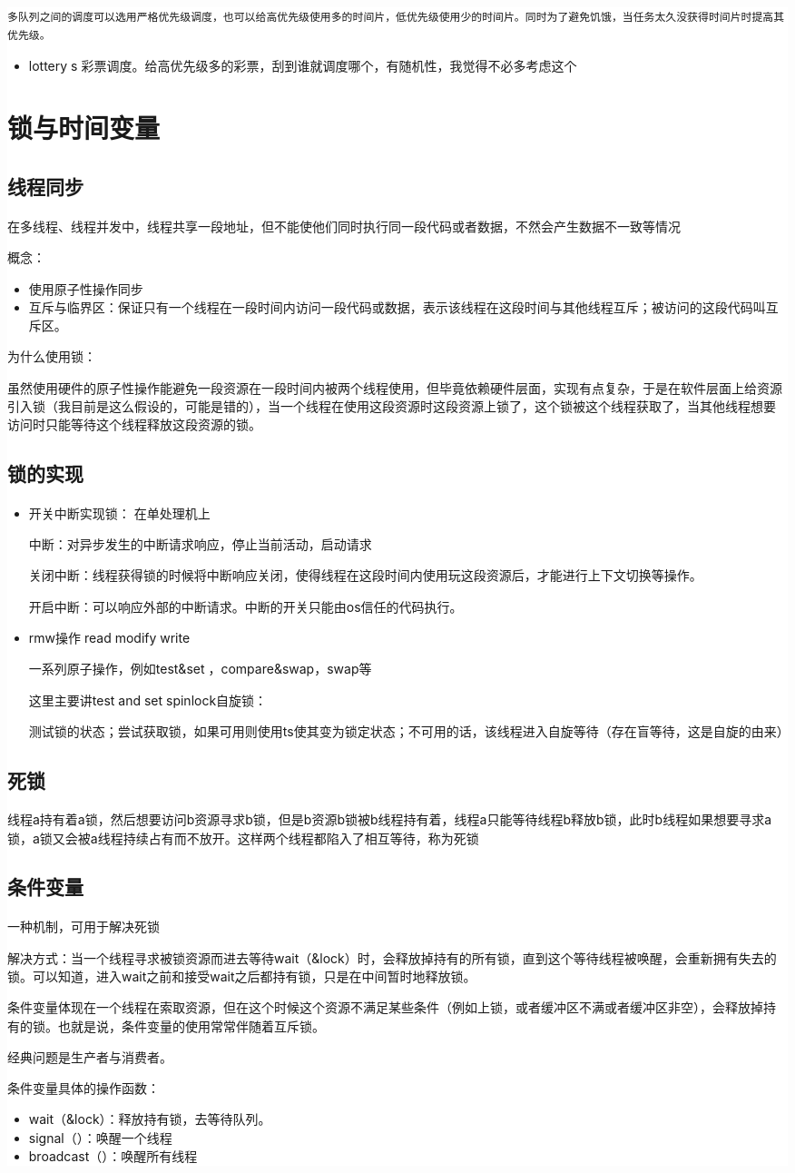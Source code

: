     多队列之间的调度可以选用严格优先级调度，也可以给高优先级使用多的时间片，低优先级使用少的时间片。同时为了避免饥饿，当任务太久没获得时间片时提高其优先级。

- lottery s 彩票调度。给高优先级多的彩票，刮到谁就调度哪个，有随机性，我觉得不必多考虑这个

# 锁与时间变量

## 线程同步

在多线程、线程并发中，线程共享一段地址，但不能使他们同时执行同一段代码或者数据，不然会产生数据不一致等情况

概念：

- 使用原子性操作同步
- 互斥与临界区：保证只有一个线程在一段时间内访问一段代码或数据，表示该线程在这段时间与其他线程互斥；被访问的这段代码叫互斥区。

为什么使用锁：

虽然使用硬件的原子性操作能避免一段资源在一段时间内被两个线程使用，但毕竟依赖硬件层面，实现有点复杂，于是在软件层面上给资源引入锁（我目前是这么假设的，可能是错的），当一个线程在使用这段资源时这段资源上锁了，这个锁被这个线程获取了，当其他线程想要访问时只能等待这个线程释放这段资源的锁。

## 锁的实现

- 开关中断实现锁：  在单处理机上

    中断：对异步发生的中断请求响应，停止当前活动，启动请求

    关闭中断：线程获得锁的时候将中断响应关闭，使得线程在这段时间内使用玩这段资源后，才能进行上下文切换等操作。

    开启中断：可以响应外部的中断请求。中断的开关只能由os信任的代码执行。

- rmw操作 read modify write
  
    一系列原子操作，例如test&set ，compare&swap，swap等

    这里主要讲test and set spinlock自旋锁：

    测试锁的状态；尝试获取锁，如果可用则使用ts使其变为锁定状态；不可用的话，该线程进入自旋等待（存在盲等待，这是自旋的由来）

## 死锁

线程a持有着a锁，然后想要访问b资源寻求b锁，但是b资源b锁被b线程持有着，线程a只能等待线程b释放b锁，此时b线程如果想要寻求a锁，a锁又会被a线程持续占有而不放开。这样两个线程都陷入了相互等待，称为死锁

## 条件变量

一种机制，可用于解决死锁

解决方式：当一个线程寻求被锁资源而进去等待wait（&lock）时，会释放掉持有的所有锁，直到这个等待线程被唤醒，会重新拥有失去的锁。可以知道，进入wait之前和接受wait之后都持有锁，只是在中间暂时地释放锁。

条件变量体现在一个线程在索取资源，但在这个时候这个资源不满足某些条件（例如上锁，或者缓冲区不满或者缓冲区非空），会释放掉持有的锁。也就是说，条件变量的使用常常伴随着互斥锁。

经典问题是生产者与消费者。

条件变量具体的操作函数：

- wait（&lock）：释放持有锁，去等待队列。
- signal（）：唤醒一个线程
- broadcast（）：唤醒所有线程
